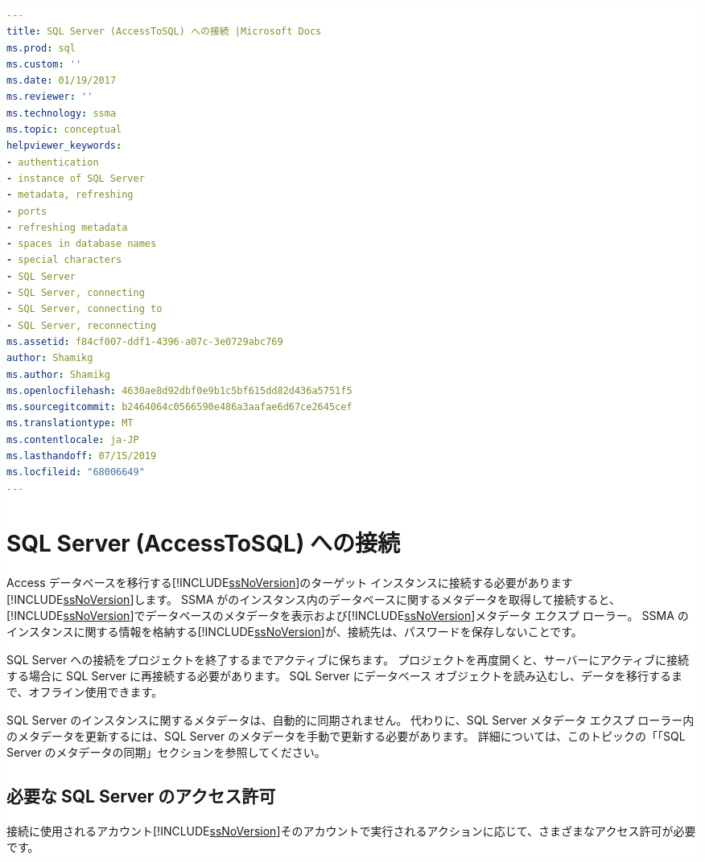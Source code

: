 ```yaml
---
title: SQL Server (AccessToSQL) への接続 |Microsoft Docs
ms.prod: sql
ms.custom: ''
ms.date: 01/19/2017
ms.reviewer: ''
ms.technology: ssma
ms.topic: conceptual
helpviewer_keywords:
- authentication
- instance of SQL Server
- metadata, refreshing
- ports
- refreshing metadata
- spaces in database names
- special characters
- SQL Server
- SQL Server, connecting
- SQL Server, connecting to
- SQL Server, reconnecting
ms.assetid: f84cf007-ddf1-4396-a07c-3e0729abc769
author: Shamikg
ms.author: Shamikg
ms.openlocfilehash: 4630ae8d92dbf0e9b1c5bf615dd82d436a5751f5
ms.sourcegitcommit: b2464064c0566590e486a3aafae6d67ce2645cef
ms.translationtype: MT
ms.contentlocale: ja-JP
ms.lasthandoff: 07/15/2019
ms.locfileid: "68006649"
---
```

# <a name="connecting-to-sql-server-accesstosql"></a>SQL Server (AccessToSQL) への接続
Access データベースを移行する[!INCLUDE[ssNoVersion](../../includes/ssnoversion-md.md)]のターゲット インスタンスに接続する必要があります[!INCLUDE[ssNoVersion](../../includes/ssnoversion-md.md)]します。 SSMA がのインスタンス内のデータベースに関するメタデータを取得して接続すると、[!INCLUDE[ssNoVersion](../../includes/ssnoversion-md.md)]でデータベースのメタデータを表示および[!INCLUDE[ssNoVersion](../../includes/ssnoversion-md.md)]メタデータ エクスプ ローラー。 SSMA のインスタンスに関する情報を格納する[!INCLUDE[ssNoVersion](../../includes/ssnoversion-md.md)]が、接続先は、パスワードを保存しないことです。  
  
SQL Server への接続をプロジェクトを終了するまでアクティブに保ちます。 プロジェクトを再度開くと、サーバーにアクティブに接続する場合に SQL Server に再接続する必要があります。 SQL Server にデータベース オブジェクトを読み込むし、データを移行するまで、オフライン使用できます。  
  
SQL Server のインスタンスに関するメタデータは、自動的に同期されません。 代わりに、SQL Server メタデータ エクスプ ローラー内のメタデータを更新するには、SQL Server のメタデータを手動で更新する必要があります。 詳細については、このトピックの「「SQL Server のメタデータの同期」セクションを参照してください。  
  
## <a name="required-sql-server-permissions"></a>必要な SQL Server のアクセス許可  
接続に使用されるアカウント[!INCLUDE[ssNoVersion](../../includes/ssnoversion-md.md)]そのアカウントで実行されるアクションに応じて、さまざまなアクセス許可が必要です。  
  